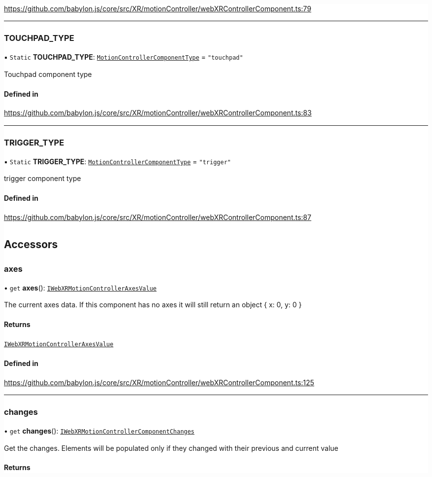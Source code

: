 https://github.com/babylon.js/core/src/XR/motionController/webXRControllerComponent.ts:79

___

### TOUCHPAD\_TYPE

▪ `Static` **TOUCHPAD\_TYPE**: [`MotionControllerComponentType`](../modules.md#motioncontrollercomponenttype) = `"touchpad"`

Touchpad component type

#### Defined in

https://github.com/babylon.js/core/src/XR/motionController/webXRControllerComponent.ts:83

___

### TRIGGER\_TYPE

▪ `Static` **TRIGGER\_TYPE**: [`MotionControllerComponentType`](../modules.md#motioncontrollercomponenttype) = `"trigger"`

trigger component type

#### Defined in

https://github.com/babylon.js/core/src/XR/motionController/webXRControllerComponent.ts:87

## Accessors

### axes

• `get` **axes**(): [`IWebXRMotionControllerAxesValue`](../interfaces/IWebXRMotionControllerAxesValue.md)

The current axes data. If this component has no axes it will still return an object { x: 0, y: 0 }

#### Returns

[`IWebXRMotionControllerAxesValue`](../interfaces/IWebXRMotionControllerAxesValue.md)

#### Defined in

https://github.com/babylon.js/core/src/XR/motionController/webXRControllerComponent.ts:125

___

### changes

• `get` **changes**(): [`IWebXRMotionControllerComponentChanges`](../interfaces/IWebXRMotionControllerComponentChanges.md)

Get the changes. Elements will be populated only if they changed with their previous and current value

#### Returns

